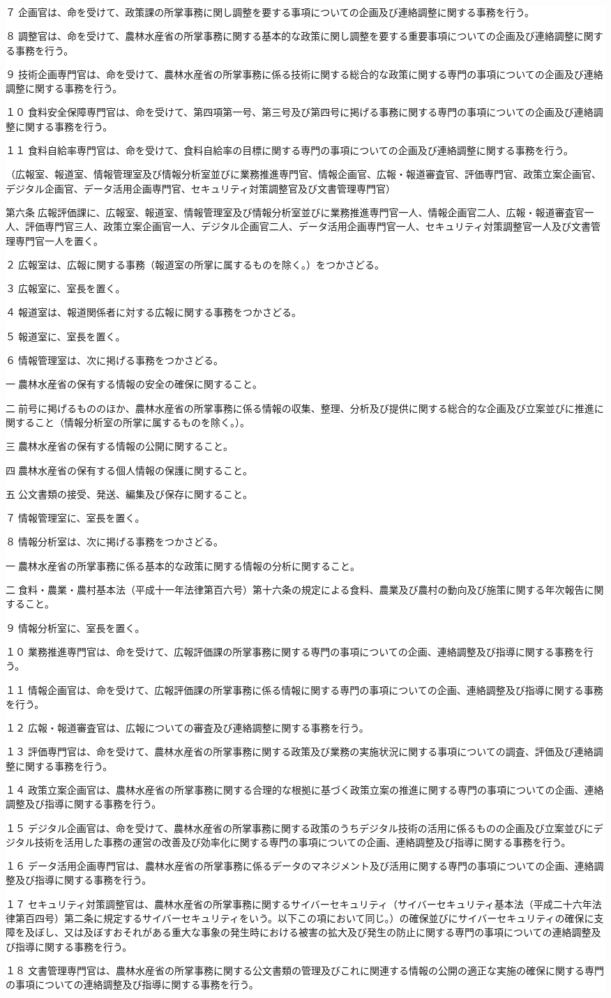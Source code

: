 ７ 企画官は、命を受けて、政策課の所掌事務に関し調整を要する事項についての企画及び連絡調整に関する事務を行う。

８ 調整官は、命を受けて、農林水産省の所掌事務に関する基本的な政策に関し調整を要する重要事項についての企画及び連絡調整に関する事務を行う。

９ 技術企画専門官は、命を受けて、農林水産省の所掌事務に係る技術に関する総合的な政策に関する専門の事項についての企画及び連絡調整に関する事務を行う。

１０ 食料安全保障専門官は、命を受けて、第四項第一号、第三号及び第四号に掲げる事務に関する専門の事項についての企画及び連絡調整に関する事務を行う。

１１ 食料自給率専門官は、命を受けて、食料自給率の目標に関する専門の事項についての企画及び連絡調整に関する事務を行う。

（広報室、報道室、情報管理室及び情報分析室並びに業務推進専門官、情報企画官、広報・報道審査官、評価専門官、政策立案企画官、デジタル企画官、データ活用企画専門官、セキュリティ対策調整官及び文書管理専門官）

第六条 広報評価課に、広報室、報道室、情報管理室及び情報分析室並びに業務推進専門官一人、情報企画官二人、広報・報道審査官一人、評価専門官三人、政策立案企画官一人、デジタル企画官二人、データ活用企画専門官一人、セキュリティ対策調整官一人及び文書管理専門官一人を置く。

２ 広報室は、広報に関する事務（報道室の所掌に属するものを除く。）をつかさどる。

３ 広報室に、室長を置く。

４ 報道室は、報道関係者に対する広報に関する事務をつかさどる。

５ 報道室に、室長を置く。

６ 情報管理室は、次に掲げる事務をつかさどる。

一 農林水産省の保有する情報の安全の確保に関すること。

二 前号に掲げるもののほか、農林水産省の所掌事務に係る情報の収集、整理、分析及び提供に関する総合的な企画及び立案並びに推進に関すること（情報分析室の所掌に属するものを除く。）。

三 農林水産省の保有する情報の公開に関すること。

四 農林水産省の保有する個人情報の保護に関すること。

五 公文書類の接受、発送、編集及び保存に関すること。

７ 情報管理室に、室長を置く。

８ 情報分析室は、次に掲げる事務をつかさどる。

一 農林水産省の所掌事務に係る基本的な政策に関する情報の分析に関すること。

二 食料・農業・農村基本法（平成十一年法律第百六号）第十六条の規定による食料、農業及び農村の動向及び施策に関する年次報告に関すること。

９ 情報分析室に、室長を置く。

１０ 業務推進専門官は、命を受けて、広報評価課の所掌事務に関する専門の事項についての企画、連絡調整及び指導に関する事務を行う。

１１ 情報企画官は、命を受けて、広報評価課の所掌事務に係る情報に関する専門の事項についての企画、連絡調整及び指導に関する事務を行う。

１２ 広報・報道審査官は、広報についての審査及び連絡調整に関する事務を行う。

１３ 評価専門官は、命を受けて、農林水産省の所掌事務に関する政策及び業務の実施状況に関する事項についての調査、評価及び連絡調整に関する事務を行う。

１４ 政策立案企画官は、農林水産省の所掌事務に関する合理的な根拠に基づく政策立案の推進に関する専門の事項についての企画、連絡調整及び指導に関する事務を行う。

１５ デジタル企画官は、命を受けて、農林水産省の所掌事務に関する政策のうちデジタル技術の活用に係るものの企画及び立案並びにデジタル技術を活用した事務の運営の改善及び効率化に関する専門の事項についての企画、連絡調整及び指導に関する事務を行う。

１６ データ活用企画専門官は、農林水産省の所掌事務に係るデータのマネジメント及び活用に関する専門の事項についての企画、連絡調整及び指導に関する事務を行う。

１７ セキュリティ対策調整官は、農林水産省の所掌事務に関するサイバーセキュリティ（サイバーセキュリティ基本法（平成二十六年法律第百四号）第二条に規定するサイバーセキュリティをいう。以下この項において同じ。）の確保並びにサイバーセキュリティの確保に支障を及ぼし、又は及ぼすおそれがある重大な事象の発生時における被害の拡大及び発生の防止に関する専門の事項についての連絡調整及び指導に関する事務を行う。

１８ 文書管理専門官は、農林水産省の所掌事務に関する公文書類の管理及びこれに関連する情報の公開の適正な実施の確保に関する専門の事項についての連絡調整及び指導に関する事務を行う。
